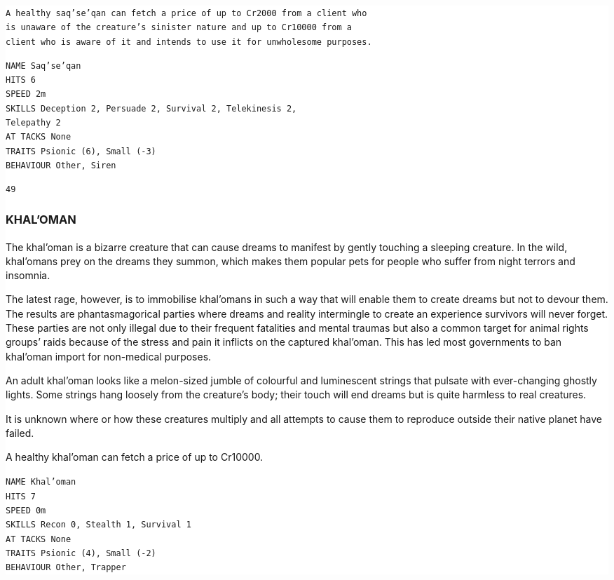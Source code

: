 ```
A healthy saq’se’qan can fetch a price of up to Cr2000 from a client who
is unaware of the creature’s sinister nature and up to Cr10000 from a
client who is aware of it and intends to use it for unwholesome purposes.
```

```
NAME Saq’se’qan
HITS 6
SPEED 2m
SKILLS Deception 2, Persuade 2, Survival 2, Telekinesis 2,
Telepathy 2
AT TACKS None
TRAITS Psionic (6), Small (-3)
BEHAVIOUR Other, Siren
```

```
49
```

### KHAL’OMAN

The khal’oman is a bizarre creature that can cause dreams to manifest
by gently touching a sleeping creature. In the wild, khal’omans prey on
the dreams they summon, which makes them popular pets for people
who suffer from night terrors and insomnia.

The latest rage, however, is to immobilise khal’omans in such a way that
will enable them to create dreams but not to devour them. The results
are phantasmagorical parties where dreams and reality intermingle to
create an experience survivors will never forget. These parties are not
only illegal due to their frequent fatalities and mental traumas but also a
common target for animal rights groups’ raids because of the stress and
pain it inflicts on the captured khal’oman. This has led most governments
to ban khal’oman import for non-medical purposes.

An adult khal’oman looks like a melon-sized jumble of colourful and
luminescent strings that pulsate with ever-changing ghostly lights. Some
strings hang loosely from the creature’s body; their touch will end dreams
but is quite harmless to real creatures.

It is unknown where or how these creatures multiply and all attempts to
cause them to reproduce outside their native planet have failed.

A healthy khal’oman can fetch a price of up to Cr10000.

```
NAME Khal’oman
HITS 7
SPEED 0m
SKILLS Recon 0, Stealth 1, Survival 1
AT TACKS None
TRAITS Psionic (4), Small (-2)
BEHAVIOUR Other, Trapper
```

